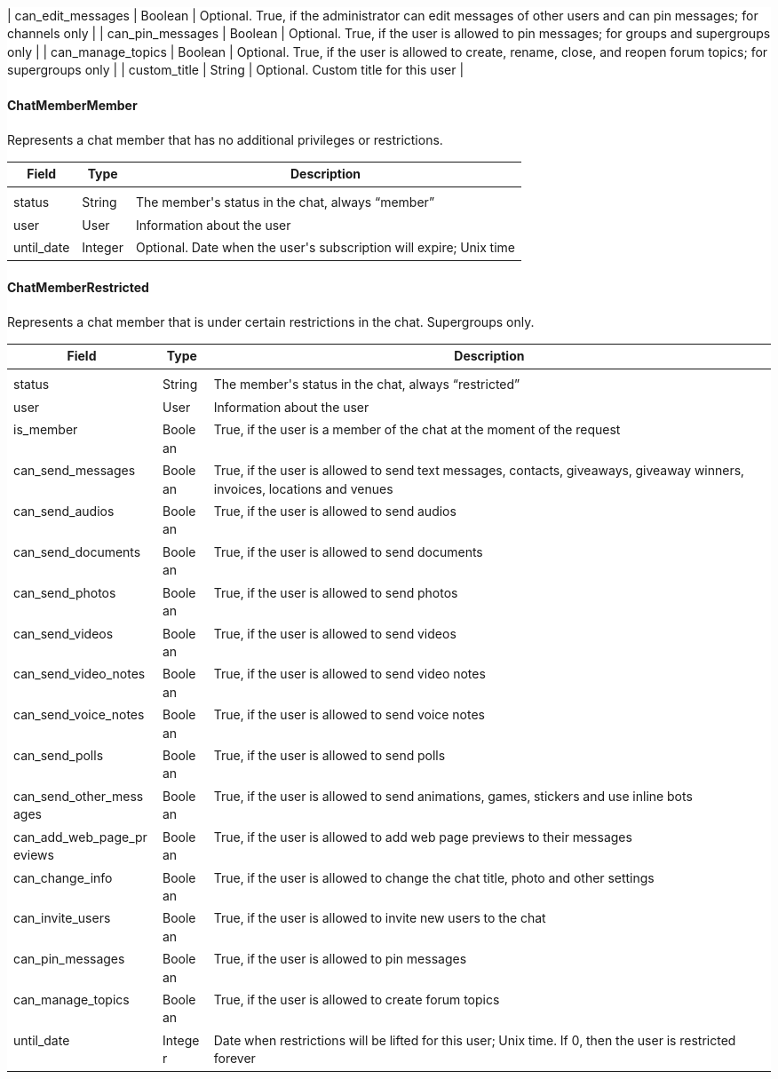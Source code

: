 | can_edit_messages | Boolean | Optional. True, if the administrator can edit messages of other users and can pin messages; for channels only |
| can_pin_messages | Boolean | Optional. True, if the user is allowed to pin messages; for groups and supergroups only |
| can_manage_topics | Boolean | Optional. True, if the user is allowed to create, rename, close, and reopen forum topics; for supergroups only |
| custom_title | String | Optional. Custom title for this user |


#### ChatMemberMember


Represents a chat member that has no additional privileges or restrictions.


| Field | Type | Description |
| --- | --- | --- |
|  |
| status | String | The member's status in the chat, always “member” |
| user | User | Information about the user |
| until_date | Integer | Optional. Date when the user's subscription will expire; Unix time |


#### ChatMemberRestricted


Represents a chat member that is under certain restrictions in the chat. Supergroups only.


| Field | Type | Description |
| --- | --- | --- |
|  |
| status | String | The member's status in the chat, always “restricted” |
| user | User | Information about the user |
| is_member | Boolean | True, if the user is a member of the chat at the moment of the request |
| can_send_messages | Boolean | True, if the user is allowed to send text messages, contacts, giveaways, giveaway winners, invoices, locations and venues |
| can_send_audios | Boolean | True, if the user is allowed to send audios |
| can_send_documents | Boolean | True, if the user is allowed to send documents |
| can_send_photos | Boolean | True, if the user is allowed to send photos |
| can_send_videos | Boolean | True, if the user is allowed to send videos |
| can_send_video_notes | Boolean | True, if the user is allowed to send video notes |
| can_send_voice_notes | Boolean | True, if the user is allowed to send voice notes |
| can_send_polls | Boolean | True, if the user is allowed to send polls |
| can_send_other_messages | Boolean | True, if the user is allowed to send animations, games, stickers and use inline bots |
| can_add_web_page_previews | Boolean | True, if the user is allowed to add web page previews to their messages |
| can_change_info | Boolean | True, if the user is allowed to change the chat title, photo and other settings |
| can_invite_users | Boolean | True, if the user is allowed to invite new users to the chat |
| can_pin_messages | Boolean | True, if the user is allowed to pin messages |
| can_manage_topics | Boolean | True, if the user is allowed to create forum topics |
| until_date | Integer | Date when restrictions will be lifted for this user; Unix time. If 0, then the user is restricted forever |
